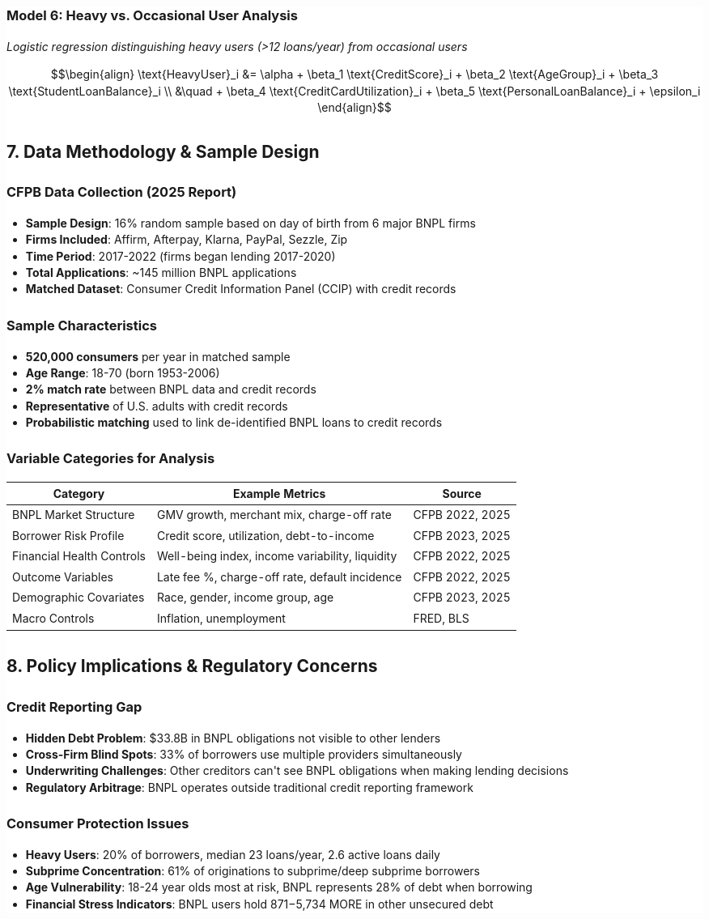 ### **Model 6: Heavy vs. Occasional User Analysis**
*Logistic regression distinguishing heavy users (>12 loans/year) from occasional users*

$$\begin{align}
\text{HeavyUser}_i &= \alpha + \beta_1 \text{CreditScore}_i + \beta_2 \text{AgeGroup}_i + \beta_3 \text{StudentLoanBalance}_i \\
&\quad + \beta_4 \text{CreditCardUtilization}_i + \beta_5 \text{PersonalLoanBalance}_i + \epsilon_i
\end{align}$$

## **7. Data Methodology & Sample Design**

### **CFPB Data Collection (2025 Report)**
- **Sample Design**: 16% random sample based on day of birth from 6 major BNPL firms
- **Firms Included**: Affirm, Afterpay, Klarna, PayPal, Sezzle, Zip
- **Time Period**: 2017-2022 (firms began lending 2017-2020)
- **Total Applications**: ~145 million BNPL applications
- **Matched Dataset**: Consumer Credit Information Panel (CCIP) with credit records

### **Sample Characteristics**
- **520,000 consumers** per year in matched sample
- **Age Range**: 18-70 (born 1953-2006)
- **2% match rate** between BNPL data and credit records
- **Representative** of U.S. adults with credit records
- **Probabilistic matching** used to link de-identified BNPL loans to credit records

### **Variable Categories for Analysis**
| Category | Example Metrics | Source |
|----------|----------------|---------|
| BNPL Market Structure | GMV growth, merchant mix, charge-off rate | CFPB 2022, 2025 |
| Borrower Risk Profile | Credit score, utilization, debt-to-income | CFPB 2023, 2025 |
| Financial Health Controls | Well-being index, income variability, liquidity | CFPB 2022, 2025 |
| Outcome Variables | Late fee %, charge-off rate, default incidence | CFPB 2022, 2025 |
| Demographic Covariates | Race, gender, income group, age | CFPB 2023, 2025 |
| Macro Controls | Inflation, unemployment | FRED, BLS |

## **8. Policy Implications & Regulatory Concerns**

### **Credit Reporting Gap**
- **Hidden Debt Problem**: $33.8B in BNPL obligations not visible to other lenders
- **Cross-Firm Blind Spots**: 33% of borrowers use multiple providers simultaneously
- **Underwriting Challenges**: Other creditors can't see BNPL obligations when making lending decisions
- **Regulatory Arbitrage**: BNPL operates outside traditional credit reporting framework

### **Consumer Protection Issues**
- **Heavy Users**: 20% of borrowers, median 23 loans/year, 2.6 active loans daily
- **Subprime Concentration**: 61% of originations to subprime/deep subprime borrowers
- **Age Vulnerability**: 18-24 year olds most at risk, BNPL represents 28% of debt when borrowing
- **Financial Stress Indicators**: BNPL users hold $871-$5,734 MORE in other unsecured debt

